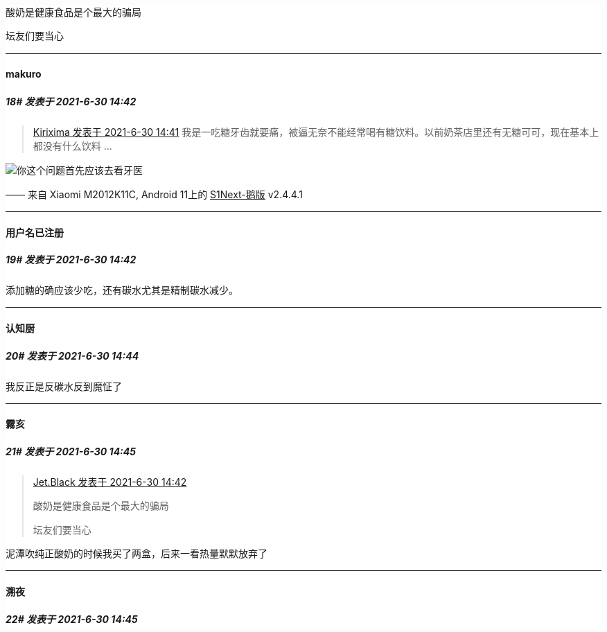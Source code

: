 
酸奶是健康食品是个最大的骗局


坛友们要当心


*****

####  makuro  
##### 18#       发表于 2021-6-30 14:42


<blockquote><a href="httphttps://bbs.saraba1st.com/2b/forum.php?mod=redirect&amp;goto=findpost&amp;pid=51791499&amp;ptid=2012802" target="_blank">Kirixima 发表于 2021-6-30 14:41</a>
我是一吃糖牙齿就要痛，被逼无奈不能经常喝有糖饮料。以前奶茶店里还有无糖可可，现在基本上都没有什么饮料 ...</blockquote>
<img src="https://static.saraba1st.com/image/smiley/face2017/002.png" referrerpolicy="no-referrer">你这个问题首先应该去看牙医

—— 来自 Xiaomi M2012K11C, Android 11上的 [S1Next-鹅版](https://github.com/ykrank/S1-Next/releases) v2.4.4.1


*****

####  用户名已注册  
##### 19#       发表于 2021-6-30 14:42


添加糖的确应该少吃，还有碳水尤其是精制碳水减少。


*****

####  认知厨  
##### 20#       发表于 2021-6-30 14:44


我反正是反碳水反到魔怔了


*****

####  霧亥  
##### 21#       发表于 2021-6-30 14:45


<blockquote><a href="httphttps://bbs.saraba1st.com/2b/forum.php?mod=redirect&amp;goto=findpost&amp;pid=51791507&amp;ptid=2012802" target="_blank">Jet.Black 发表于 2021-6-30 14:42</a>

酸奶是健康食品是个最大的骗局


坛友们要当心</blockquote>
泥潭吹纯正酸奶的时候我买了两盒，后来一看热量默默放弃了


*****

####  溯夜  
##### 22#       发表于 2021-6-30 14:45
